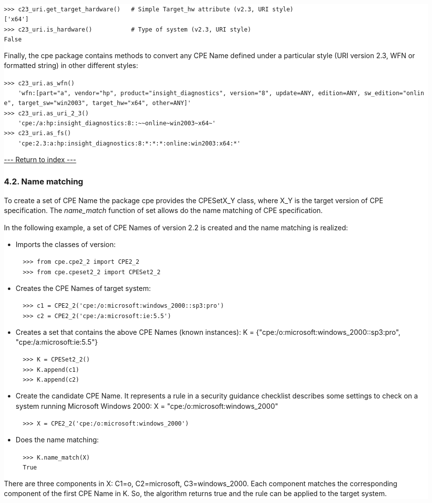 	>>> c23_uri.get_target_hardware()	# Simple Target_hw attribute (v2.3, URI style)
	['x64']
	>>> c23_uri.is_hardware()			# Type of system (v2.3, URI style)
	False

Finally, the cpe package contains methods to convert any CPE Name defined under a particular style (URI version 2.3, WFN or formatted string) in other different styles:

	>>> c23_uri.as_wfn()
        'wfn:[part="a", vendor="hp", product="insight_diagnostics", version="8", update=ANY, edition=ANY, sw_edition="online", target_sw="win2003", target_hw="x64", other=ANY]'
	>>> c23_uri.as_uri_2_3()
        'cpe:/a:hp:insight_diagnostics:8::~~online~win2003~x64~'
	>>> c23_uri.as_fs()
        'cpe:2.3:a:hp:insight_diagnostics:8:*:*:*:online:win2003:x64:*'

[--- Return to index ---](#index)

<h3 id="42-name-matching">4.2. Name matching</h3>

To create a set of CPE Name the package cpe provides the CPESetX\_Y class, where X\_Y is the target version of CPE specification. The *name_match* function of set allows do the name matching of CPE specification.

In the following example, a set of CPE Names of version 2.2 is created and the name matching is realized:

* Imports the classes of version:

		>>> from cpe.cpe2_2 import CPE2_2
		>>> from cpe.cpeset2_2 import CPESet2_2

* Creates the CPE Names of target system:

		>>> c1 = CPE2_2('cpe:/o:microsoft:windows_2000::sp3:pro')
		>>> c2 = CPE2_2('cpe:/a:microsoft:ie:5.5')

* Creates a set that contains the above CPE Names (known instances): K = {"cpe:/o:microsoft:windows\_2000::sp3:pro", "cpe:/a:microsoft:ie:5.5"}

		>>> K = CPESet2_2()
		>>> K.append(c1)
		>>> K.append(c2)

* Create the candidate CPE Name. It represents a rule in a security guidance checklist describes some settings to check on a system running Microsoft Windows 2000: X = "cpe:/o:microsoft:windows\_2000"
 
		>>> X = CPE2_2('cpe:/o:microsoft:windows_2000')

* Does the name matching:

		>>> K.name_match(X)
		True

There are three components in X: C1=o, C2=microsoft, C3=windows\_2000. Each component matches the corresponding component of the first CPE Name in K. So, the algorithm returns true and the rule can be applied to the target system.


[cpe]: http://scap.nist.gov/specifications/cpe/
[about_cpe]: http://cpe.mitre.org/about/
[cpe_archive]: http://cpe.mitre.org/cpe/archive/
[cpe11]: http://cpe.mitre.org/specification/1.1/cpe-specification_1.1.pdf
[cpe22]: http://cpe.mitre.org/specification/2.2/cpe-specification_2.2.pdf
[cpe23_naming]: http://csrc.nist.gov/publications/nistir/ir7695/NISTIR-7695-CPE-Naming.pdf
[cpe23_matching]: http://csrc.nist.gov/publications/nistir/ir7696/NISTIR-7696-CPE-Matching.pdf
[cpe23_language]: http://csrc.nist.gov/publications/nistir/ir7698/NISTIR-7698-CPE-Language.pdf